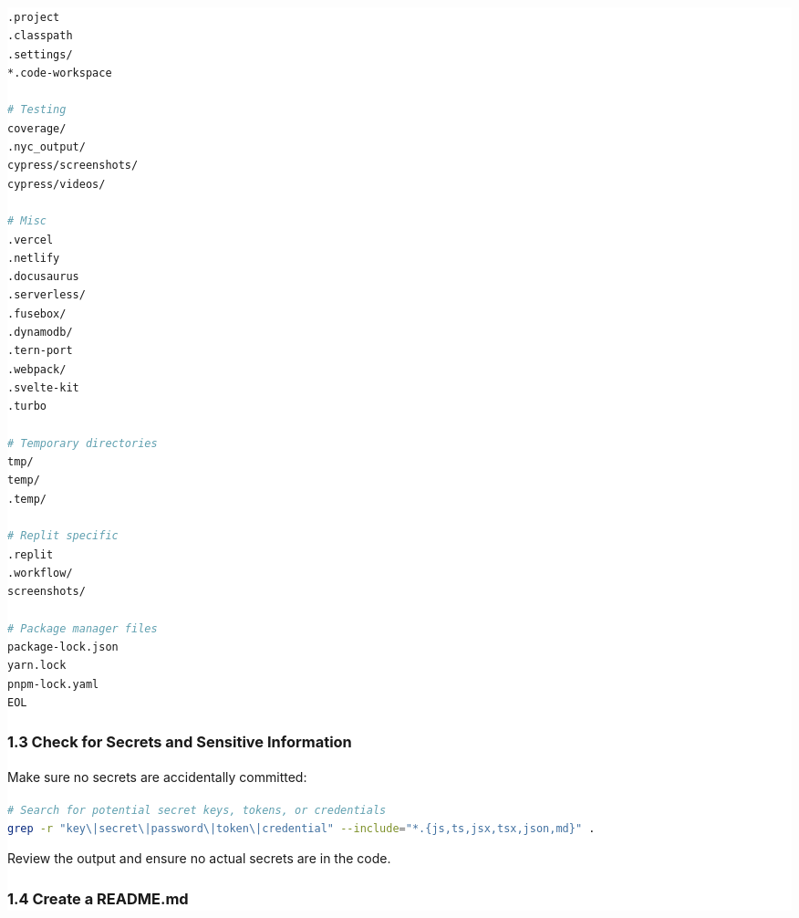 ```bash
.project
.classpath
.settings/
*.code-workspace

# Testing
coverage/
.nyc_output/
cypress/screenshots/
cypress/videos/

# Misc
.vercel
.netlify
.docusaurus
.serverless/
.fusebox/
.dynamodb/
.tern-port
.webpack/
.svelte-kit
.turbo

# Temporary directories
tmp/
temp/
.temp/

# Replit specific
.replit
.workflow/
screenshots/

# Package manager files
package-lock.json
yarn.lock
pnpm-lock.yaml
EOL
```

### 1.3 Check for Secrets and Sensitive Information

Make sure no secrets are accidentally committed:

```bash
# Search for potential secret keys, tokens, or credentials
grep -r "key\|secret\|password\|token\|credential" --include="*.{js,ts,jsx,tsx,json,md}" .
```

Review the output and ensure no actual secrets are in the code.

### 1.4 Create a README.md
